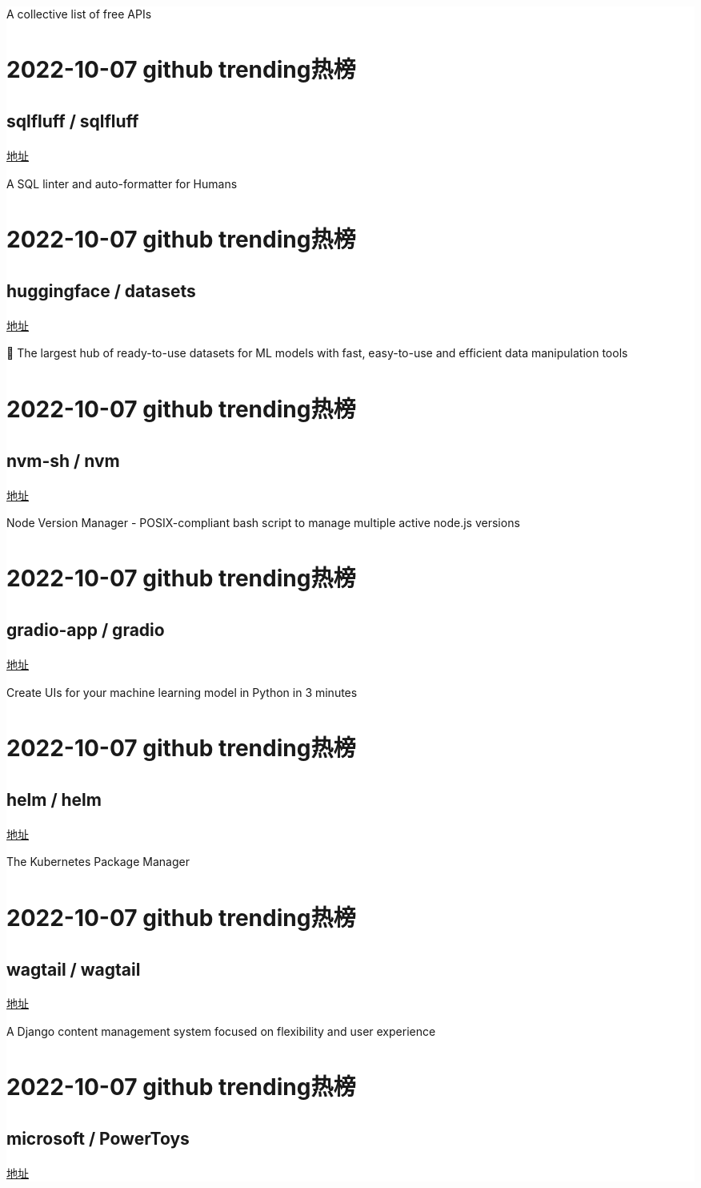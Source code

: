 A collective list of free APIs
# 2022-10-07 github trending热榜
## sqlfluff / sqlfluff
[地址](/sqlfluff/sqlfluff)

A SQL linter and auto-formatter for Humans
# 2022-10-07 github trending热榜
## huggingface / datasets
[地址](/huggingface/datasets)

🤗
The largest hub of ready-to-use datasets for ML models with fast, easy-to-use and efficient data manipulation tools
# 2022-10-07 github trending热榜
## nvm-sh / nvm
[地址](/nvm-sh/nvm)

Node Version Manager - POSIX-compliant bash script to manage multiple active node.js versions
# 2022-10-07 github trending热榜
## gradio-app / gradio
[地址](/gradio-app/gradio)

Create UIs for your machine learning model in Python in 3 minutes
# 2022-10-07 github trending热榜
## helm / helm
[地址](/helm/helm)

The Kubernetes Package Manager
# 2022-10-07 github trending热榜
## wagtail / wagtail
[地址](/wagtail/wagtail)

A Django content management system focused on flexibility and user experience
# 2022-10-07 github trending热榜
## microsoft / PowerToys
[地址](/microsoft/PowerToys)
